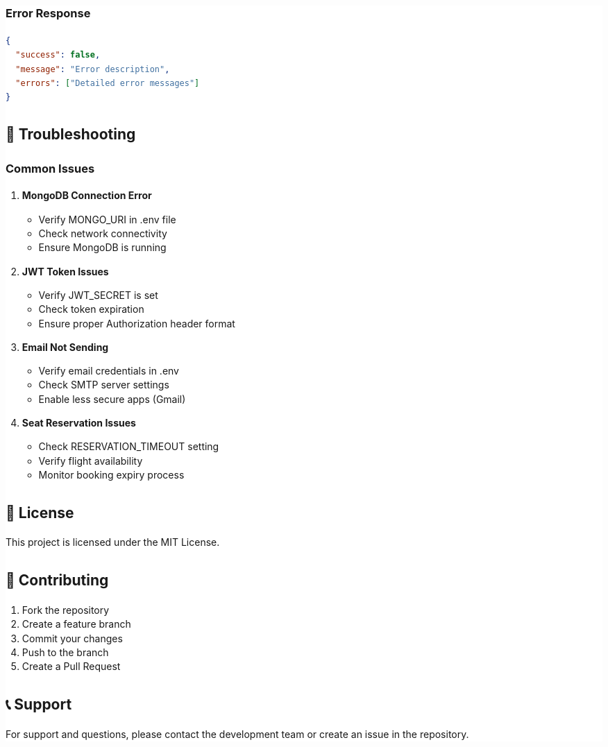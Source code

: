 ### Error Response
```json
{
  "success": false,
  "message": "Error description",
  "errors": ["Detailed error messages"]
}
```

## 🔧 Troubleshooting

### Common Issues

1. **MongoDB Connection Error**
   - Verify MONGO_URI in .env file
   - Check network connectivity
   - Ensure MongoDB is running

2. **JWT Token Issues**
   - Verify JWT_SECRET is set
   - Check token expiration
   - Ensure proper Authorization header format

3. **Email Not Sending**
   - Verify email credentials in .env
   - Check SMTP server settings
   - Enable less secure apps (Gmail)

4. **Seat Reservation Issues**
   - Check RESERVATION_TIMEOUT setting
   - Verify flight availability
   - Monitor booking expiry process

## 📄 License

This project is licensed under the MIT License.

## 🤝 Contributing

1. Fork the repository
2. Create a feature branch
3. Commit your changes
4. Push to the branch
5. Create a Pull Request

## 📞 Support

For support and questions, please contact the development team or create an issue in the repository.